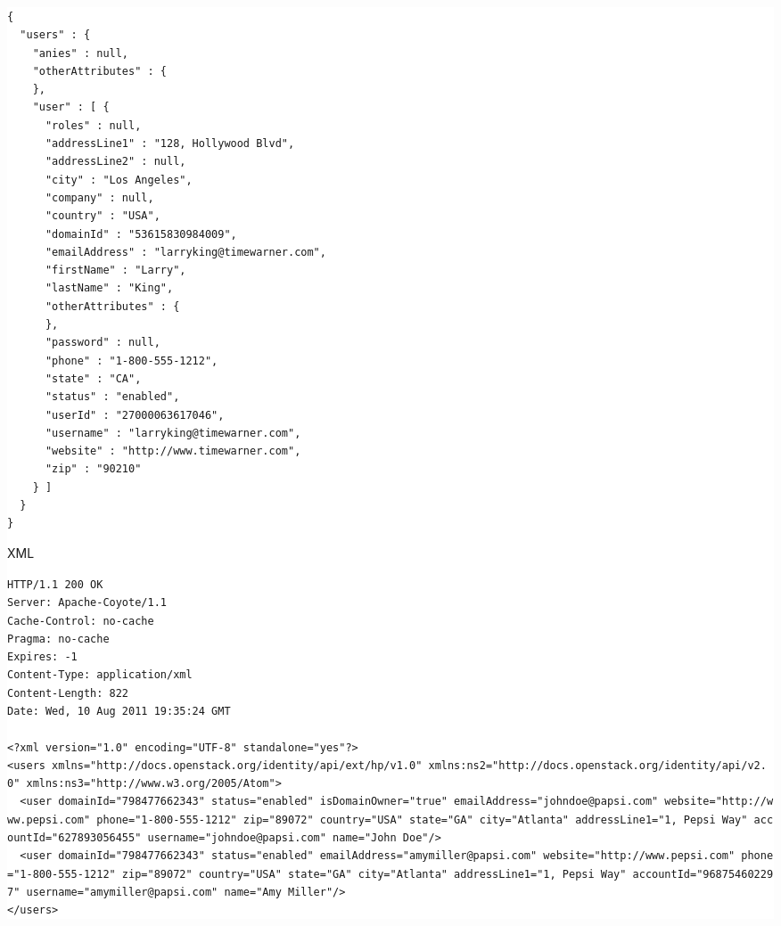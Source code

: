     {
      "users" : {
        "anies" : null,
        "otherAttributes" : {
        },
        "user" : [ {
          "roles" : null,
          "addressLine1" : "128, Hollywood Blvd",
          "addressLine2" : null,
          "city" : "Los Angeles",
          "company" : null,
          "country" : "USA",
          "domainId" : "53615830984009",
          "emailAddress" : "larryking@timewarner.com",
          "firstName" : "Larry",
          "lastName" : "King",
          "otherAttributes" : {
          },
          "password" : null,
          "phone" : "1-800-555-1212",
          "state" : "CA",
          "status" : "enabled",
          "userId" : "27000063617046",
          "username" : "larryking@timewarner.com",
          "website" : "http://www.timewarner.com",
          "zip" : "90210"
        } ]
      }
    }

XML

    HTTP/1.1 200 OK
    Server: Apache-Coyote/1.1
    Cache-Control: no-cache
    Pragma: no-cache
    Expires: -1
    Content-Type: application/xml
    Content-Length: 822
    Date: Wed, 10 Aug 2011 19:35:24 GMT
     
    <?xml version="1.0" encoding="UTF-8" standalone="yes"?>
    <users xmlns="http://docs.openstack.org/identity/api/ext/hp/v1.0" xmlns:ns2="http://docs.openstack.org/identity/api/v2.0" xmlns:ns3="http://www.w3.org/2005/Atom">
      <user domainId="798477662343" status="enabled" isDomainOwner="true" emailAddress="johndoe@papsi.com" website="http://www.pepsi.com" phone="1-800-555-1212" zip="89072" country="USA" state="GA" city="Atlanta" addressLine1="1, Pepsi Way" accountId="627893056455" username="johndoe@papsi.com" name="John Doe"/>
      <user domainId="798477662343" status="enabled" emailAddress="amymiller@papsi.com" website="http://www.pepsi.com" phone="1-800-555-1212" zip="89072" country="USA" state="GA" city="Atlanta" addressLine1="1, Pepsi Way" accountId="968754602297" username="amymiller@papsi.com" name="Amy Miller"/>
    </users>
